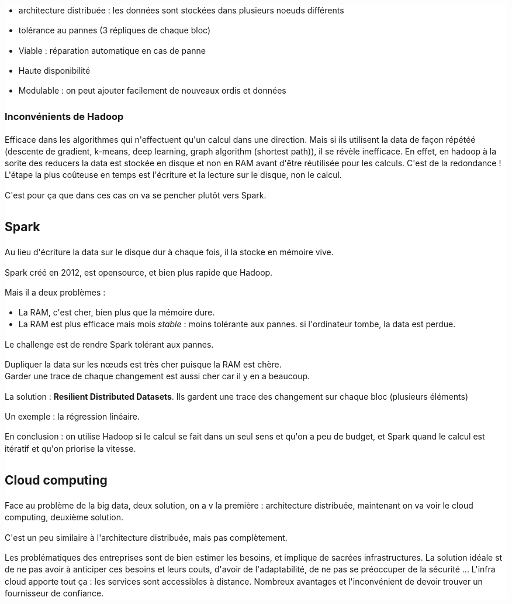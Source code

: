 - architecture distribuée : les données sont stockées dans plusieurs noeuds différents

- tolérance au pannes (3 répliques de chaque bloc)

- Viable : réparation automatique en cas de panne

- Haute disponibilité

- Modulable : on peut ajouter facilement de nouveaux ordis et données


### Inconvénients de Hadoop

Efficace dans les algorithmes qui n'effectuent qu'un calcul dans une direction. Mais si ils utilisent la data de façon répétéé (descente de gradient, k-means, deep learning, graph algorithm (shortest path)), il se révèle inefficace. En effet, en hadoop à la sorite des reducers la data est stockée en disque et non en RAM avant d'être réutilisée pour les calculs. C'est de la redondance ! L'étape la plus coûteuse en temps est l'écriture et la lecture sur le disque, non le calcul.

C'est pour ça que dans ces cas on va se pencher plutôt vers Spark.

## Spark

Au lieu d'écriture la data sur le disque dur à chaque fois, il la stocke en mémoire vive.

Spark créé en 2012, est opensource, et bien plus rapide que Hadoop.

Mais il a deux problèmes :

- La RAM, c'est cher, bien plus que la mémoire dure.
- La RAM est plus efficace mais mois *stable* : moins tolérante aux pannes. si l'ordinateur tombe, la data est perdue.

Le challenge est de rendre Spark tolérant aux pannes. 

Dupliquer la data sur les nœuds est très cher puisque la RAM est chère.  
Garder une trace de chaque changement est aussi cher car il y en a beaucoup.

La solution :  **Resilient Distributed Datasets**. Ils gardent une trace des changement sur chaque bloc (plusieurs éléments)

Un exemple : la régression linéaire. 



En conclusion : on utilise Hadoop si le calcul se fait dans un seul sens et qu'on a peu de budget, et Spark quand le calcul est itératif et qu'on priorise la vitesse.

## Cloud computing

Face au problème de la big data, deux solution, on a v la première : architecture distribuée, maintenant on va voir le cloud computing, deuxième solution.

C'est un peu similaire à l'architecture distribuée, mais pas complètement.

Les problématiques des entreprises sont de bien estimer les besoins, et implique de sacrées infrastructures. La solution idéale st de ne pas avoir à anticiper ces besoins et leurs couts, d'avoir de l'adaptabilité, de ne pas se préoccuper de la sécurité ... L'infra cloud apporte tout ça : les services sont accessibles à distance. Nombreux avantages et l'inconvénient de devoir trouver un fournisseur de confiance.
